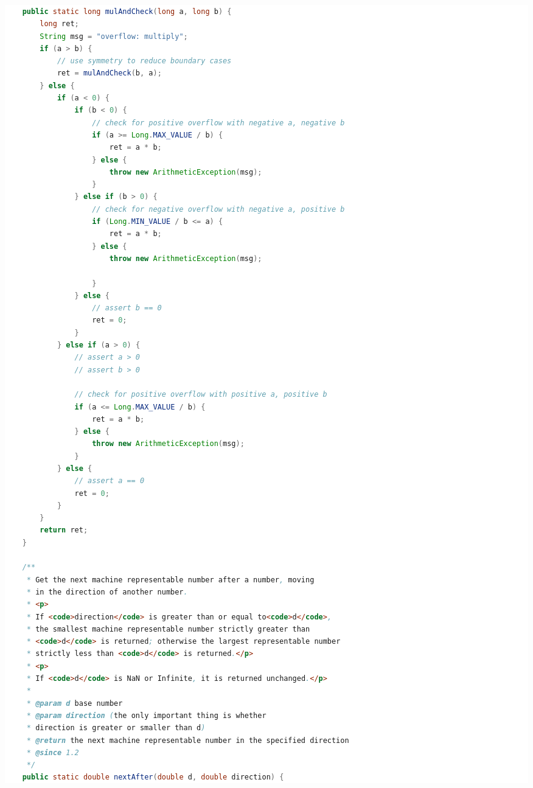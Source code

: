 ```java
    public static long mulAndCheck(long a, long b) {
        long ret;
        String msg = "overflow: multiply";
        if (a > b) {
            // use symmetry to reduce boundary cases
            ret = mulAndCheck(b, a);
        } else {
            if (a < 0) {
                if (b < 0) {
                    // check for positive overflow with negative a, negative b
                    if (a >= Long.MAX_VALUE / b) {
                        ret = a * b;
                    } else {
                        throw new ArithmeticException(msg);
                    }
                } else if (b > 0) {
                    // check for negative overflow with negative a, positive b
                    if (Long.MIN_VALUE / b <= a) {
                        ret = a * b;
                    } else {
                        throw new ArithmeticException(msg);

                    }
                } else {
                    // assert b == 0
                    ret = 0;
                }
            } else if (a > 0) {
                // assert a > 0
                // assert b > 0

                // check for positive overflow with positive a, positive b
                if (a <= Long.MAX_VALUE / b) {
                    ret = a * b;
                } else {
                    throw new ArithmeticException(msg);
                }
            } else {
                // assert a == 0
                ret = 0;
            }
        }
        return ret;
    }

    /**
     * Get the next machine representable number after a number, moving
     * in the direction of another number.
     * <p>
     * If <code>direction</code> is greater than or equal to<code>d</code>,
     * the smallest machine representable number strictly greater than
     * <code>d</code> is returned; otherwise the largest representable number
     * strictly less than <code>d</code> is returned.</p>
     * <p>
     * If <code>d</code> is NaN or Infinite, it is returned unchanged.</p>
     *
     * @param d base number
     * @param direction (the only important thing is whether
     * direction is greater or smaller than d)
     * @return the next machine representable number in the specified direction
     * @since 1.2
     */
    public static double nextAfter(double d, double direction) {
```